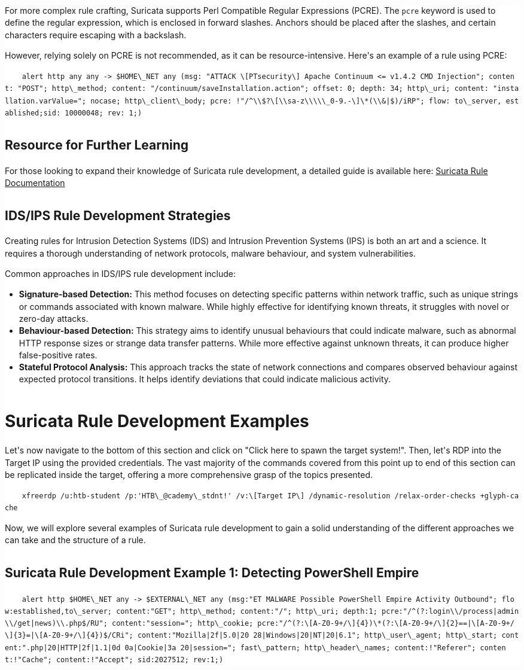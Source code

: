 For more complex rule crafting, Suricata supports Perl Compatible Regular Expressions (PCRE). The `pcre` keyword is used to define the regular expression, which is enclosed in forward slashes. Anchors should be placed after the slashes, and certain characters require escaping with a backslash.

However, relying solely on PCRE is not recommended, as it can be resource-intensive. Here's an example of a rule using PCRE:

        alert http any any -> $HOME\_NET any (msg: "ATTACK \[PTsecurity\] Apache Continuum <= v1.4.2 CMD Injection"; content: "POST"; http\_method; content: "/continuum/saveInstallation.action"; offset: 0; depth: 34; http\_uri; content: "installation.varValue="; nocase; http\_client\_body; pcre: !"/^\\$?\[\\sa-z\\\\\_0-9.-\]\*(\\&|$)/iRP"; flow: to\_server, established;sid: 10000048; rev: 1;)
    

Resource for Further Learning
-----------------------------

For those looking to expand their knowledge of Suricata rule development, a detailed guide is available here: [Suricata Rule Documentation](https://docs.suricata.io/en/latest/rules/index.html)

IDS/IPS Rule Development Strategies
-----------------------------------

Creating rules for Intrusion Detection Systems (IDS) and Intrusion Prevention Systems (IPS) is both an art and a science. It requires a thorough understanding of network protocols, malware behaviour, and system vulnerabilities.

Common approaches in IDS/IPS rule development include:

*   **Signature-based Detection:** This method focuses on detecting specific patterns within network traffic, such as unique strings or commands associated with known malware. While highly effective for identifying known threats, it struggles with novel or zero-day attacks.
*   **Behaviour-based Detection:** This strategy aims to identify unusual behaviours that could indicate malware, such as abnormal HTTP response sizes or strange data transfer patterns. While more effective against unknown threats, it can produce higher false-positive rates.
*   **Stateful Protocol Analysis:** This approach tracks the state of network connections and compares observed behaviour against expected protocol transitions. It helps identify deviations that could indicate malicious activity.

Suricata Rule Development Examples
==================================

Let's now navigate to the bottom of this section and click on "Click here to spawn the target system!". Then, let's RDP into the Target IP using the provided credentials. The vast majority of the commands covered from this point up to end of this section can be replicated inside the target, offering a more comprehensive grasp of the topics presented.

        xfreerdp /u:htb-student /p:'HTB\_@cademy\_stdnt!' /v:\[Target IP\] /dynamic-resolution /relax-order-checks +glyph-cache
    

Now, we will explore several examples of Suricata rule development to gain a solid understanding of the different approaches we can take and the structure of a rule.

Suricata Rule Development Example 1: Detecting PowerShell Empire
----------------------------------------------------------------

        alert http $HOME\_NET any -> $EXTERNAL\_NET any (msg:"ET MALWARE Possible PowerShell Empire Activity Outbound"; flow:established,to\_server; content:"GET"; http\_method; content:"/"; http\_uri; depth:1; pcre:"/^(?:login\\/process|admin\\/get|news)\\.php$/RU"; content:"session="; http\_cookie; pcre:"/^(?:\[A-Z0-9+/\]{4})\*(?:\[A-Z0-9+/\]{2}==|\[A-Z0-9+/\]{3}=|\[A-Z0-9+/\]{4})$/CRi"; content:"Mozilla|2f|5.0|20 28|Windows|20|NT|20|6.1"; http\_user\_agent; http\_start; content:".php|20|HTTP|2f|1.1|0d 0a|Cookie|3a 20|session="; fast\_pattern; http\_header\_names; content:!"Referer"; content:!"Cache"; content:!"Accept"; sid:2027512; rev:1;)
    
